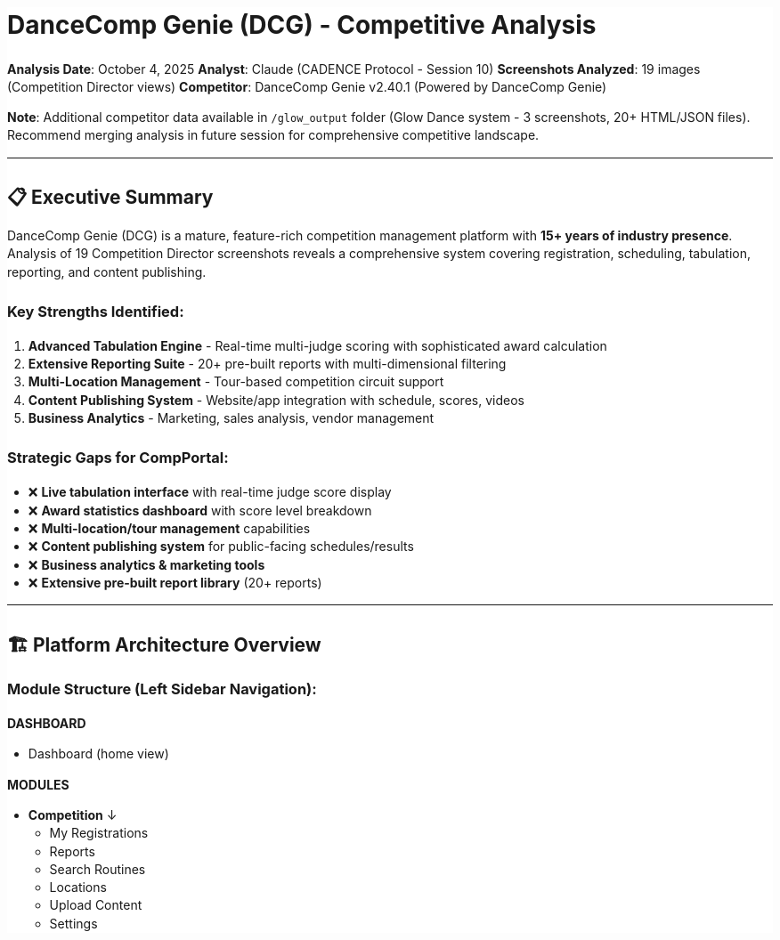 # DanceComp Genie (DCG) - Competitive Analysis

**Analysis Date**: October 4, 2025
**Analyst**: Claude (CADENCE Protocol - Session 10)
**Screenshots Analyzed**: 19 images (Competition Director views)
**Competitor**: DanceComp Genie v2.40.1 (Powered by DanceComp Genie)

**Note**: Additional competitor data available in `/glow_output` folder (Glow Dance system - 3 screenshots, 20+ HTML/JSON files). Recommend merging analysis in future session for comprehensive competitive landscape.

---

## 📋 Executive Summary

DanceComp Genie (DCG) is a mature, feature-rich competition management platform with **15+ years of industry presence**. Analysis of 19 Competition Director screenshots reveals a comprehensive system covering registration, scheduling, tabulation, reporting, and content publishing.

### Key Strengths Identified:
1. **Advanced Tabulation Engine** - Real-time multi-judge scoring with sophisticated award calculation
2. **Extensive Reporting Suite** - 20+ pre-built reports with multi-dimensional filtering
3. **Multi-Location Management** - Tour-based competition circuit support
4. **Content Publishing System** - Website/app integration with schedule, scores, videos
5. **Business Analytics** - Marketing, sales analysis, vendor management

### Strategic Gaps for CompPortal:
- ❌ **Live tabulation interface** with real-time judge score display
- ❌ **Award statistics dashboard** with score level breakdown
- ❌ **Multi-location/tour management** capabilities
- ❌ **Content publishing system** for public-facing schedules/results
- ❌ **Business analytics & marketing tools**
- ❌ **Extensive pre-built report library** (20+ reports)

---

## 🏗️ Platform Architecture Overview

### Module Structure (Left Sidebar Navigation):

**DASHBOARD**
- Dashboard (home view)

**MODULES**
- **Competition** ↓
  - My Registrations
  - Reports
  - Search Routines
  - Locations
  - Upload Content
  - Settings
